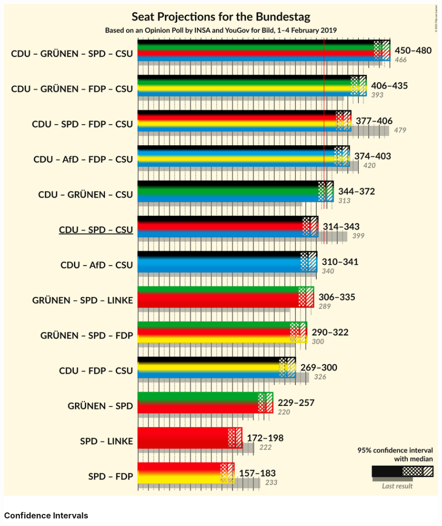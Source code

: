 ![Graph with coalitions seats not yet produced](2019-02-04-INSAandYouGov-coalitions-seats.png "Coalitions Seats")

### Confidence Intervals
